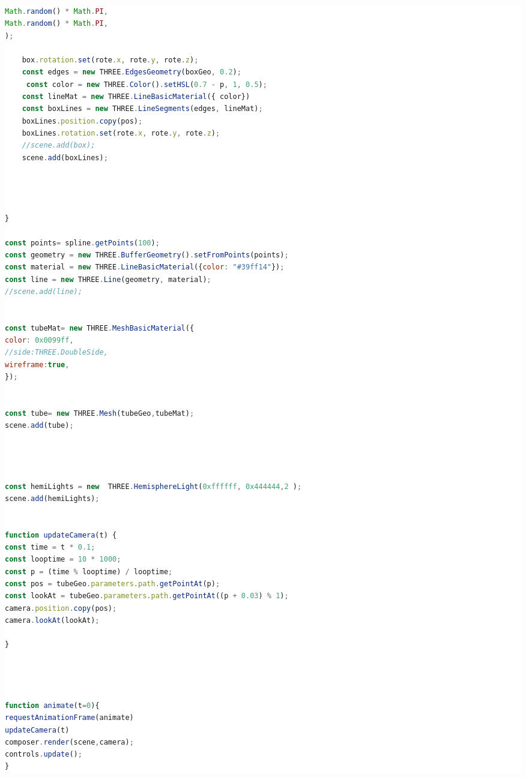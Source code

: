 ```js
Math.random() * Math.PI,
Math.random() * Math.PI,
);

    box.rotation.set(rote.x, rote.y, rote.z);
    const edges = new THREE.EdgesGeometry(boxGeo, 0.2);
     const color = new THREE.Color().setHSL(0.7 - p, 1, 0.5);
    const lineMat = new THREE.LineBasicMaterial({ color})
    const boxLines = new THREE.LineSegments(edges, lineMat);
    boxLines.position.copy(pos);
    boxLines.rotation.set(rote.x, rote.y, rote.z);
    //scene.add(box);
    scene.add(boxLines);




}

const points= spline.getPoints(100);
const geometry = new THREE.BufferGeometry().setFromPoints(points);
const material = new THREE.LineBasicMaterial({color: "#39ff14"});
const line = new THREE.Line(geometry, material);
//scene.add(line);


const tubeMat= new THREE.MeshBasicMaterial({
color: 0x0099ff,
//side:THREE.DoubleSide,
wireframe:true,
});


const tube= new THREE.Mesh(tubeGeo,tubeMat);
scene.add(tube);




const hemiLights = new  THREE.HemisphereLight(0xffffff, 0x444444,2 );
scene.add(hemiLights);


function updateCamera(t) {
const time = t * 0.1;
const looptime = 10 * 1000;
const p = (time % looptime) / looptime;
const pos = tubeGeo.parameters.path.getPointAt(p);
const lookAt = tubeGeo.parameters.path.getPointAt((p + 0.03) % 1);
camera.position.copy(pos);
camera.lookAt(lookAt);

}




function animate(t=0){
requestAnimationFrame(animate)
updateCamera(t)
composer.render(scene,camera);
controls.update();
}
```